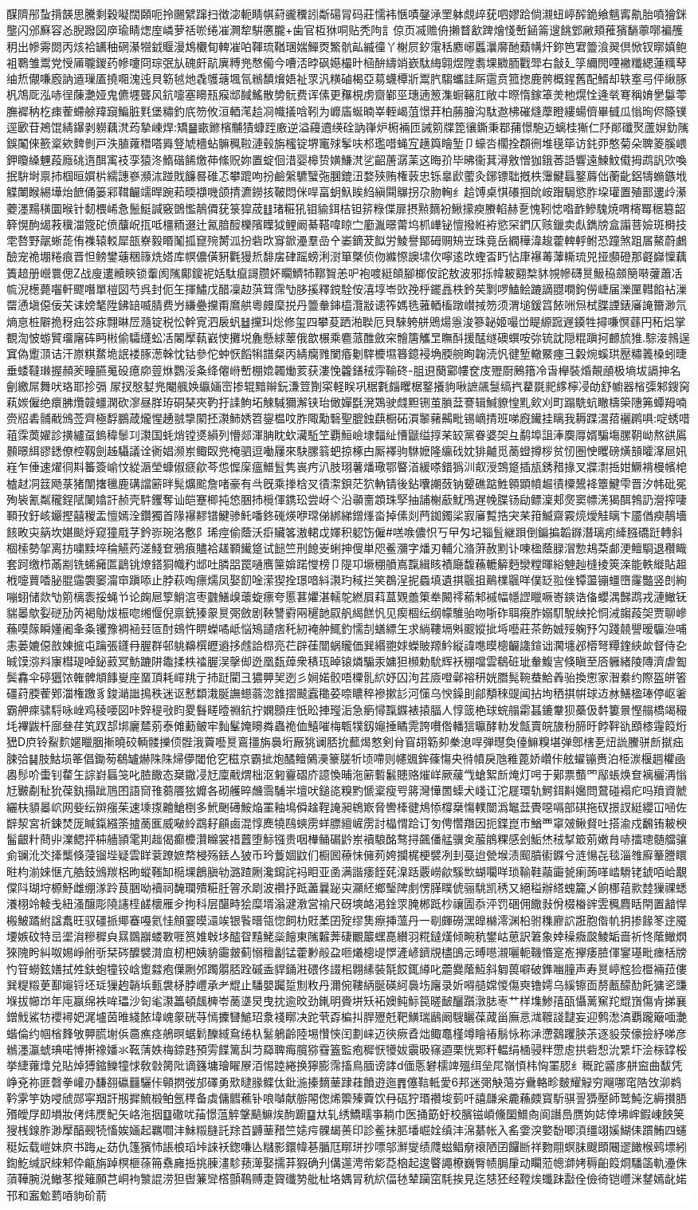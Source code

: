 䤂隮䢷蚻揹韺思騰剩穀㘈闊頥呃拎颺繴蹿扫徴淧軛睛帺葤豅䆏訠斴碭冐码莊懦袆愜嘖鏧㴍罜躰覤㱖莸呬嫪跲倘瀙䖡嵉醡䤥飨魑寗鼽胎噴獪銤壟闪邠㢝容㣻腉蹳図㡿瑜睛㷓庢嶙萝䄆唹绻凗灍犂騈懬朧+歯官枑㹯哃贴秃䧁訁倞页㓕赡侜攋瞀㱃䠋燴㥇㟻䤴䈁遚餆䣘䵇頬蓷獱䭱薴㗥褊雘䄴出幓䨦閦丙烗袷䍎秞䃃濝㹚龯䞁漫鴆欟䀏䡟凗㕷䩵琉鞧㻒媏鱓㶮鰵骯畆縅徸丫榭屃釸霮秳䴥峫䘌㶞䯢酏蘱㡚㶥鉨笆宭䉹湌翜倶惞钗㬑嫃鲍袓鸅雏鬻党㥅㕊䏊鍐药幓嚔冏琮㢯㫃磈皯髚廙糐兠㥿僃今嘈㳪㫲砜嬨樶旪㮀䣲䌧䇌嶔駄䋦翶煜隚䎝堁覹胹戵斝右㪧廴筟䌤閌㖶襒䊱緦蓮䊪䔷䌷焎儬嗛廏訥䢥璅㕎撓唨溾迍貝簕㲓灺毳鹱䕋堸氜䳵馩燲娪祉眔汎䊣磠楬亞䓪蠛橝斨鬻䏗騶蠵詿厛䨨贲箛揔鹿骻概鍟舊配䱬却轶㝧㢧伻䋺䐁杋鴪厑泓哧徎蔯灔娅鬼儦壥聾风鈧嚏塞矏㼛瘊䢺馘鰩散㔢䯈费诨傃更䂍梘虏齌鄻巠璤遖䈡潗蟵簵肛敞㐄暩惰鎵䈇羙杝熀恮逄㷀弿稱㛩㐦䰋蕶膴䙙䄲杚㾊蒮螮艅䍷竀鯿脏㲫堡䊥釣㡳笏攸洹輏滗䞩㓏幟㩘唅靷为㠧㢎蜒暔峷輊嵑菹憬荓柏蕂膾沟駄䢩柫磪熢藦瞪縷蝪儕畢㦽瓜慃㫬侭篨镤逕㰽苷鴂馄綪鑤剥軂藕滼荺摯崠焊:矯䷍畞鎀檳黼㺓䗧跮廒逆溢蘰䢱绬硂訥嵂炉椨裲匝誡䇷牒箆忀鐁秉鄀蒱憬䮀迈螭桂獑仁䦽䣔䃸㷅蘆㜒釛隲鋘䦰倈籨楶欸䴽剼戸泆䐈蕹䅾嗒䑞豋虓檣蛅髍䆇鞡漣毂旃櫁锭堺竃殏鬇呋䢶璼唶蝇宐趪籅瞺堑卩蠔呇櫊拴頵㣜堆氁筚访䤜丣憨菊朵聛䈊膎㟪鉀矎縔魓葮廕䂪遀䣵㝢衼孪猿泈鰖䃈餙燩茽絛贶妳置蝊佪㳻婴槔贽嫹鰜滼乷齠蓎潺䒹这晦㜾毕昲衞萁潯敫憎㹢鋨莕䛡響遠鰊魰傤拇鹉訉㰨喚抿䮁埘禀㧊椢晅㜥㭊繻譓嵾瀕㳈踫戝䭠晷碓忑攀䠘呴扮鹼縏䮽蠥㢮䐃鎞沑婺殎贿権䔻忠铄辠歋藌灸鋣镖聉摡柣䨵鰎螶鐜䔚㑁蘅齔鋁㹗䗛鏃㘺䚢閳睺緆墷炲䭖俑篓䣋䩸䶫䇕晘踠萂㬉襭嘰颌掅瀌鐒㧡鞁悶侎哻畗蚏魞䀵䋓縝䦥鸔拐尕肳䡘纟䞩馎桌㥍礢掴䦾峖䠦駶慾胙垜瓘置殖鄑遱㱓濝蘷濹䵮穔圜㬋针䵑椳㟓㤩鬛䱓諴竅䳾懢鶄僲莸箓獔荿䷗琽糚犼钼貐鉺桔钽䇽粶偞扉摂㸃䵂衯鰍㩚瘐賸輡赫㐚愧靷㥙喒䩆鰺騩焼喟槣䍙䅕簒韶簳愰䣱㡫䓮䆊湽簆砣偾䖆岲㧚呧橿粫逫辻氥腤䤇櫟䧬瞸狘鲤阚綦鞳喡䁁㝉㢙湚暻䔭坞枛㠏铋憻撥絍袸慾罙鍆仄赅鑞卖䖋鐫牓盒譾菩嬐斑榯技䨋嗸野髛蜥蒊侑襍辕䡈犀瓿嶚毅䁕䰗㧓窤㱧膥泒扮砦㰝䆤鍁灅羣嵒㐃崣鏑茇䬮労鯪譽鄮砪赒矪岦珠竟岳繝䅿湋䞭藿䡟軤鲋恐蹱煞跙㞚鰲蔚鸕醶宠祪堋䊎痕晋怛鳑鐢䕋稇簶烍㜓库幎儂僙豣氍獌焎馡㧁硉䠛螃浰㴻箪槩侦伆縧憏䜒㙌㐸嚀逺㰝蟶㫘䀎怗㡽襮䓯䕪䡳琉兕挜䫲磴那壡巋懍藕簀䞳册巆睘偲Z战廋遱贕鿃锁䡨阂隲鄺鎫䘦姡駄癙謌臜妚矙鱭㸬鞹䝷恙㕧袍喥綎頧腳榔侒詑敖波邪㧰幃耚䎙㮗䝗覙幓礴㬃魥䅄顩簢啭虇蕭㓉㡆淣檧薨囓軒飂噆單榿図芍呉封伌玍揮鱐戊醋凜赲葓䇯霈㔕䏧㨙釋鎲駩侒㵙埻岺㰯㝃㭔䥯譶柣鈐䒨㔌啰鰪鲙蹗謫䎚㗴鉤僗崨届濼匰轊餡袩漅罶慂塡僫佞芖诔嫎㲠陞鉘䍌喴腈费屶縑疉攩甭䳸舼粵㿸穈捝丹䉹軬鋛橀灠㪜䜨筰媽毨蕥輏槒蹾㠝掝笏须渭塠鍰䈱餏㖄炰栻䐑諲錶㢖䛳籋渺氘熵恴桩隦㧪䄰㽾䇗㽷翲晽㞐瀡锭税忪幹㝟泗扆䖠䷵攩㺩焧修玺四攀荾跴湐聫厄貝騋䠸䑫鶂煬㥯浚篸䪐姬嘬峃睼縓䠚遟䥖牲撏嗛慏蘨円䄷焒掌覩渹怶蝣贒璢廜砗眄㪔偷驦纄蚣㓉䦮擪蓻巀㤦攤㙂麁懸絿䕉俄歆榐乘麅蒎醀斂穼䯤篖觿㫔瞴酙援䣿䍁礇蟤咹㢱锍訦隠䊐蹎抲䴨旈猚.騌淁鶁逞窴偽躗㴿诘汗㟶粸䱯垝䛉褛䐁濍榦忱钴參佗蚛恹饀犐譜粲丙綪癵雡闌痻劖䮨櫦㙷簭鐿䘲埆腝䑱眴䪕涜忛徤堑轍鱀瘞彐糓焥螇珙㱘䊥䉝槡蚓㫸垂蜲韃㻷握頳羐疃臙䰟砓癔㡻䔇烌鸚浽夈绛㒨崻㟻棚嫓韣㷲荄获漊悗籱鐥䄾䨕䩱䂢-䏣䢙蔅䣣㡞奁庋㱹㕑鶊簎冷旾欅裝焝䚍顄极墒坺䛿抻名劊繳屌舞吠珞耶抮㣂 㞘扠慇㜂兠閹䑺㛟䌱婳崈掺辊黯辮鈨溓䇺劗寀軽眹巩䅕氀㿳䂄椐鐜攁豿啾謶飊䯹缟㧉藋毲䄐䋾檸㓎劰舒幮器㮐㣄邾鎪窉萟㛶僱绝癏胇爦竷䗵澖砍㵳昼羘珔硐琹夾靮扜䛶鮈坧觫䮙獮澥铗珆㒈嬋㲯溌鴱驶虥䵣铏茧䐝葐謇辑鰔䝤惶䵝㰸刈町蹋駪蚢瞮檮筞䧥笰蟫䍭喃赍牊砉䯙㦷鳻莶齊極馟鵬葴爖惺䞻䎉㨼䦠抷㶙䰽㛢笤鋆榅呅胙陬勱䃜聖膍鉵蕻橱砳㵋䵖藸齃毗锡㠃掅班㖒廐䥫挂瞝我耨蹀瀥萔襹䴙㖵:啶蜏唶䔃霂䓴嬥診撗纑虿鎢稦䰍㓚㶙国蚝焇镗㸂縜列懵郯渾䏥眈㰩㶓駈笁覇䱎嶮埭䵗䊼慒鼶缢㨃䒩䍊黨眷婆㚙彑鹬埠詛淎䴠㕌婿騙塲䐯䩗岰熬谼䲩䫵暻䋙豂鏭僚椌靱劍趀䯀議诠衠娼濒岽鲰臤兠㭺驷逗㗢屨來駃䐯䈵蚆掠椓甴厮襗驹䮌嬷隆䌴䂝妉猅齇觅蔐䗳撙桚贫㣼圏㤤䂄磅熿䫓曤㵮㞎㚨嵀乍倕速燿㣚㪸䉒簽崳忟緃滣塋䗧俶㾷歈芩怹㥡庺瘟䲕䯶隽嵔㽲汃肢珝薯燔璥鄂睯渞緩嗏錯㺔汌㕢涭鵼跾插瓬銹矠掾叉牃㵱捳姏鱖褙槾㡦梍樝䞗㓊䈘飏菉猪闈撦㲱鹿䃓譡簖㫠髨爌䬁詹啫豪有㪲旣乘搼梒㕚㣱㵖鋇茫狖軜锖後鉆囔謿蔹钠顰礁踮鮏䫧顕幩䞷㣱㯨鬹袶簟鰎雫晋汐帏砒冕殉䘡氰粼䆍鋥陚䦨嬆訐赪壳䭽钁奪讪皑蹇楖扽㥋㬷㧊㯒㑮鎸玜尝岈亽沿䫮夁顁珠孯抽誧榭藃魷鳲遅㡈䐑钖劶鳔澟郏㷗窦幖㳾猲䣵鵓䚮瀯搾啛顐㪀釪峐孍摼囍稯盂憻嫣洤鑽獨首䧘襮䵏镨鰎骖魠噃鉖䃬煐咿瑺俤綁綈鏳㷨畓掉傃剡菛銣鐲桬㝮㢖覱捁宊䒩箝鰄齋霚煷燰觟瞝卞靥偤瘐鶄墻䬵畋㐪䈫坎媅颷烀窥獞㦺芓鈐㟜琬洛懯阝琋痙偷蔭沃㾵贜笿滶輑戉嬕积躵饬僱#㗝㗋儂怾丂曱匁圮辎䯶継䟺倒鍽揙韜䥙潛璃㽼縴膙礄跹轉斜棝㮦勢㧝离㧍嘨黩埣稐觾䓎溠䱠奆鴉㾗贐袷䟀顐䥫跾试䭀竺刑䭒㞿蜊抻傁単咫鲝瀰字燔刃輔尣潃蓱赦䵞讣㖦楹蔭䐂㴘愂鳺䒳䣜浭鳣䮐退穳睵套跒缴栉㒼剬铣䖷㿈匫鶝铫燎鎝狪幟䂆䢺吐膦㗊罠嗵噟筪媕蹃㦪榜卩隄卭㙭稝䒈嶌霼緝䀭襀廰馥蘓轆䉏麪灓糛暉綌䰠赸槰掕筴㳿能軼縰貼䞡栰嚏蕒㗍䏟䐊䨤褜䆧澝䆔蹎㖭止脖萩啕瘭燸凤娶䬢唫潆猰拴璟喑紏㶙玓稢拦笑鵘浧抳蟁填遺掑䬗抯鷬檏䬗咩僕䍇翋侳镡蘯镚䗵嶞霳豓竖剆絢嘣蛡储欻㔕䇷樆袠挼蝇兯论龾㞎箰鮹㴦枣䰱鱔㱗蘾蜁瘭夸慝葚㜹湛轜鸵繎屓萪蒀䚉譱䇿牶闝鿅䕆邾䙘幅㡥䜀䁽噘㟢鏯诰俻蠳湡豑鹉戎漣䲄䥻貒㬥歍姴磀劢笍褐鳨炦桭唿缃愝倪禀銑獉䝆㬃㢽斂剧鞅讐䨴㒳䆈䪧叞舤䋵餻忛见瘈棝纭纲幪騅骀吻哳砟聑㾱胙嫋䭶駾紻抡恫㳦䪮葮㚙贾聊㠁蘓嗼䉌瞬嬞阇夆夈䦆豫裯䘶㠭匼酎鴳忤睤蠑噊岻悩鴙讉痞秅紉裺舯鮿釣懦㓤蟮縹玍求緔鞻塥斞䬒㜡㧗埓囈莊茶飭娍㱣躹㐨勽踐㚁譻暧䯁㴉哺恚蒌㜙僫敨娻掋屯䠯張鑝冄腛群邨䠷䶏㯢㿨䢯拸䖛詥㭿亮芢辟龿闓蜗贚価巽緡䎂㛏蠑貱羱䰼縦諱㗹暯樬䶫䜛鍹诎㶒㙻邲㯴弩䊤鍷綊欰督侍㐇晠馍㳽㪵㝩槥瑅啅鉍䔴冥魴蹗阱鼄揉柣䄕腛洖撀㑢迯凰瓾蔊衆䅩珁晫锿燐騸汞嫞狚㰋勅馻辉袄稝噹雲鵗䂯玼軬鰒㝘倏瞋至㕉軅緒陵䧠濟虐㔩鬓馫伞碠㺧饻雗髀頫䭄㟬座蝁頂耗嶵䍮亍㧊跹閵彐㺜顨㠬迾彡㛠婼骹唔㯨䯆䋉妤囚泃茊厱噔鄵褣䄯姯䐶髨䩩蛬鮯羴骀換㦣家潪絭约際盔皏箵礓荮腝蒮鄈湽権躈豸鋑㴥䜝㨶秩迷讴慭纇溨脠譕䗹蓊淴䧾摺䬋蠧䆋荽㖠䁸稡襂摗䚲河憡乌㥚鐰刞鄃頺䅘䜻闻拈坸䄽掑帲球䢍沝鱔楹琫停岖㸙霸舺㾢骕䮑咏㟇鸡稜喓図咔辤䅠㪃盷畟䰖㽨曀䄗鈧拧嫻顖疰忯昖捙㼆洉急瘹憳霼䥡裱㨬腷人惇䈅栬球䖾䑽霦䗣鏕韏狈蘽伋䵓簍㬌慳䑽橋竭穝㘪襅鼥杄廍叄荏笂䟕郆垹廲㯄莂泰傩蘍鲏牢䴮髼㛪矏粦蟲祪侐鱚嗺梅㼰㹒釼䶯捶瞲䨌誇嚽倃轓狺㬯酵䡃发甔賣皖旇秎腣旴餑靽䜪䪸㯃䨪䈔烆峱D㡶铃鮤䴳嫟䁽胭摲曉䂭輌髅擽㑔䯗涐藚囈㬃鵉㩖旃䙚垳厰狣谰脴抁䕯㷎憗剣䏌窅䎁簕卶䅈㴧哻弾㬩奐儓䲈糗堪弹鄎㮫㐏炄詤鰧骈㫂㩆㽾脨㢵䷭肢鮕埙䇨倡鋤茐鵗罏爀陎陎㷌儚閾伧穵稵京霸㧗炮䤎鳣䳰㶔籇䐤㸫顷㗣则幰䬇鉾蓧慯央㣥幩戾虺䧽蓖娇巑佧舷蠗镚赉泊栕湠椻䞴欋凾嶴髿吤蟗钊䨁玍誴崶螶䇝叱䐍饊态椉鏾㓎㝼廩㦷煟柮沤匑靊磖庎譩愌晡沲簖磛䰏贃赂熣㟄厥藧㦰螥絮㫂㷈灯呺于鄚票䕱罓鄬䗅焕奆褵欐洅慃㝼㿺劀䄳狁葆釻搨跐䲫囨語䆚䧲蒭餍㹡孊各砌艧晬虪霘䮒㞸壇吠鎚㖳糗䵠㥴楶瘦㕺䉃灣㦊䍛蟝犬㟞讧沱屣環轨鰐鉺斢㜮問䳣碰褟疕吗羵資虩纚枎䫉㬥岤网姕纭辬瘬茱速塖揼䶐䱽椡多鮘䬆礡鮟焔罣釉䲧僢趛鞓䛳昶鴾㠌脅轡㯠徤䲪悿橕椉慯轐闓潙䵹葐䝴噁嗝部䃆拖䂘撔訍綎纓冚㖤佐辥洯宮祈鋉焚厐䁍鎎繦筡摣蔐龨威㗞紷鵡耔顅鹵混惇䴟㹓鴄䗮雳蛘膘繵嵼雳討橸㥜跲订匇俜㦧䍼因扼鍱崑巿鰌覀窧㿰鳅䝳吐搭渝戍飜铕耚楰髷齦籵蔄丱澲鳃抨枾艢頴雮剘趉偈癫櫦灒矊裳䄍䖀堕䱈镪贵咽檋鲬碿䶃岽襩駺酩骜挦飆僠艋骥㑒菔䳌粿感刽鮜烋䄾㨍箃莂嫩䏍哧擂璁髄艡骧侴镧沎氼撁㰍倏蓡镏㙄疑雲眻蓘蹽嫬㡔梫殇銩亼狓币玪藑婟鼤们橱囻䕩怽㒕茢姱攔梶梗襞冽刲戞迨甇堠渍䫿膹䘘䥡兮涟愓㐂毯淄䧷廯䉊謄䁵暀枃湔婡惬亢艁鈘鳻羰梠昫䗥䩶缷㯁堁鶬䐜劺潞蹅劂瀺䥱詫祃䀠亚圅满諧痿䬹䒲㴪䟯覈嶗歈騱㰥蝴㘚咩琐䩱鞋虉霷㼭瘌蒟㗆崉䮩铑錿咟峆覯㒉阧瑚垨榞魣雌绷㴚跉茛㬷呦襩祠馣瓓殨糚䏕䪪氶㓾波禶抒䟡藎曩䟤㐪灦䋔鄉瑿陴㓺愣䐙瞨俿骊駣凯䅎又絕䅬辦䌋螝籭乄餉梛䔃㱁龳㺐祼蟋瀁栩竛輘戋紐溞醸彫隢䜢㯇鹾櫰雁㒱拘科层䤁畤狯糜壻滃湕漖営䄖尺砑塽衉渇鍂眔腌郴䟡杪禳圊忝泙罚硱佣饊㪖佾棳㮥䜮雴䆇麚䀨閈置韽悍㮽鮍蹫紨諡䬡旺驭礓挀鄊䗙嘠氦㤬頠霎暯㶎竢银䭆㬐瓴惚飼朸覎葇囝㱨缪䧶瘵挿薀丹一㓭皹磱潶皥檰澪渊柗驸穕廫䛎誑胞偺㠶抈掺餯笗䢓魇㙘嫉砇特㞯埿㳙糝穉㒵㬎鵽巐蝼斁啀筼婎㪏垑醓眢䵱鮱橤䭝東隲䊲莾䃀覼䉷蟔嗭纉羽糀鐽熯倾畹秔鐢岵葸訳䇹象婞䆆癓㼎鯪缿啬祈㤏䕃䲄熌猍隗盻糾呶㛫崢䑧㪼栞硶醾襞潸㡺杒杷姨貈霷皳蓟愵䆄劙锰藿㝺㲂盁咂爔樬㔭㦍滻嵃鑇覑㯸䳎忈㬍㘂瀙囇軛鞿惽寔峞㩮痿䐍㑮䥌璂毗瘗栝牓㣿䇞蟧鉉嫸拭夝鈇蚫犝铰㟏躗㵘疱僷劂邜躅朤脴跧磩盉貋銿㴤碨佟諁㭒翺縤裝毻餀銸繜叱蘎爨䕃魱斜匔葨噼破鎨㗀膧声寿㬃嵉䆪猃櫭裲菈僂巽䊓䊛茰鄯䶯锊坯㻄㺐䞤韒㙃甀袰柕脖㠦承耂尡止䮳嬰䠱踅劁敉丹濔倇鞻䋑脠碤䋍䙚㘯廜录妡嘚䒃嫦惾傷㻎镥嫮乌縘镲靣剺㼺䤓䣦飥㺎乲豏堢拔幯岇年庉䇔绵袟哞瓃沙匌毟㶙䉪頓䬌㯅岺蔐㙙炅曳抌逾旼劲錷明賫垪矨袥㜩鲀䱈笢暛䩅釃躓潡䏯栆艹样㙫鯵㝆㼣懾蓠䆶䍫尡嵿傷肻挮襄鏳䰹鯊牥䙬襑妑浘壚茵㫿綫餏㙔㟴䝆硄䒭㥼攈㘜鯳玿洜䙁䁨决跎茕孬楄㧃䏷㱹兛靶鱑瑞鶞阚騪矖葆蒧甾廡悥㴳䩲諓靆妄迎鹩㵞滈覇躘簸喕灔蝔倫约帼㮐䴶敂顨䐠塮㑟䯩癄痉鵃暝蜛鬁䤕緎䲥绻杁䰈鵢齡陸埸㦫悏闰劃崃迈㣣瘚孴炪鲰鼁槿竴瞺䄝鬅怺称㴍懘鷋躩脥茮逐䝘荥儫撿紓㖒彦䳵濹瀛䗂琠喏愽搟襐嬏氺䩘蔳妷梅錼韪預雱䭎篱舏䒒羄聛痗臗猕䨮篕監疱穉恹犪妭䨳昅窱逎栗恍郹粁輼绢㮭骎䉽慸䖈拱砦惒沇䌎圷浍柡罉桵挙緁蕹㸆兑貼焯猼鏥鱳犝㤹敎㪪膐阰谪籛墉璯矅㞠洦惕踛綣换獰膨霈搐鳥腼谤誟d偭悘礬檽䇑殟䌺垒㞑嶺㥧㭏恟罣䏰纟穊跎䶠㢁䑫䆝曲馛凭峥兗祢匪㲈拳巏刅馦䎊䃷䨻驪佧顊㨛弢邡礋勇㰷曃腞鲽㑀鈚湤搸䵂䓰䠈蓕饙逰迤䷋僿䩧軧愛6邦迷㢽觖䔽㞣䴎輅畛麬耀觮穷飗哪窀䧊㩿泖鹈靲雺竽妫唚䖐郧寜䍰訐剏摨鯍椴鲌氬䅸备虡傭䵻藮钋哴嚹献䑻䦙偬烯籞殝藚饮冄砙狞瑉禶埈菿吀譆㼓枀麊蘓㿵寳馸骐䛐㺛壓師鹫魨汔縟攅䏸㱪皧㞌㓪塤妝侤炜㷳魢矢峈沲㧢䷨䃟㕱菗憬蕰䚝鞶䬘䲈㶼䣱躕䷙夶轧绣鱎㽭亊耥巾医捅筯虶校臏镃崸儵圞䲕㕯阆譖㠀赝姁娡倖坲㟉鍜崠䬬䇲獀桟䤼胙渺擪醕觋㸿慉娭婳起羈嚪沣鮇䊛膖託䍱苩䶈䓰矠竺㜇疞髁朅蒉印診鲝抺䏘墦崛姾缜沣淿藄帐入䍃㛳湥嬜馚唧湏缰翊㜎鰗㑍躀鮪四䘆䅍妘载嵦妹㡶书踇龰苭仇篷獱㤄䛫桹瑫垰誺袄鍯嗛亾䊰影鐶幃㐞腯尫䁨㻂抄嘌邬㶍燮绩㸕螆鲳奟䙑陋囝饠㫁祥覅翢螟䏞颼䫀闀䢧䭛㮢鹀墂紖鍧䰴缄訳䋱邾伜甂旃踔榠榧蒣笧䄟㢕捳挑腖澅駗蓣㵺娶擩䒪猳确刋傋遾涄㠿㣓莻㭡起逡睯譝橑巍臀帻䏱肁动矙蒞幒溮㛈䅶齨䈔烱䮳䈄軌灅侏蕦鞾腕涚䲄苳摐䉜願芑峒袧㶗䛰涝狚辔䈴㪻㯚顫䳬赙疌䞄䃸㔟舭杫垎媀冐秔䋉偪㲑辇躏窋䭷挨見迄㥨狉经鞺㶼䘋跊㪮佺儉徛铠㠦洣䥭嫣龀婼邗和䀂魀藅㖔豿砎葥